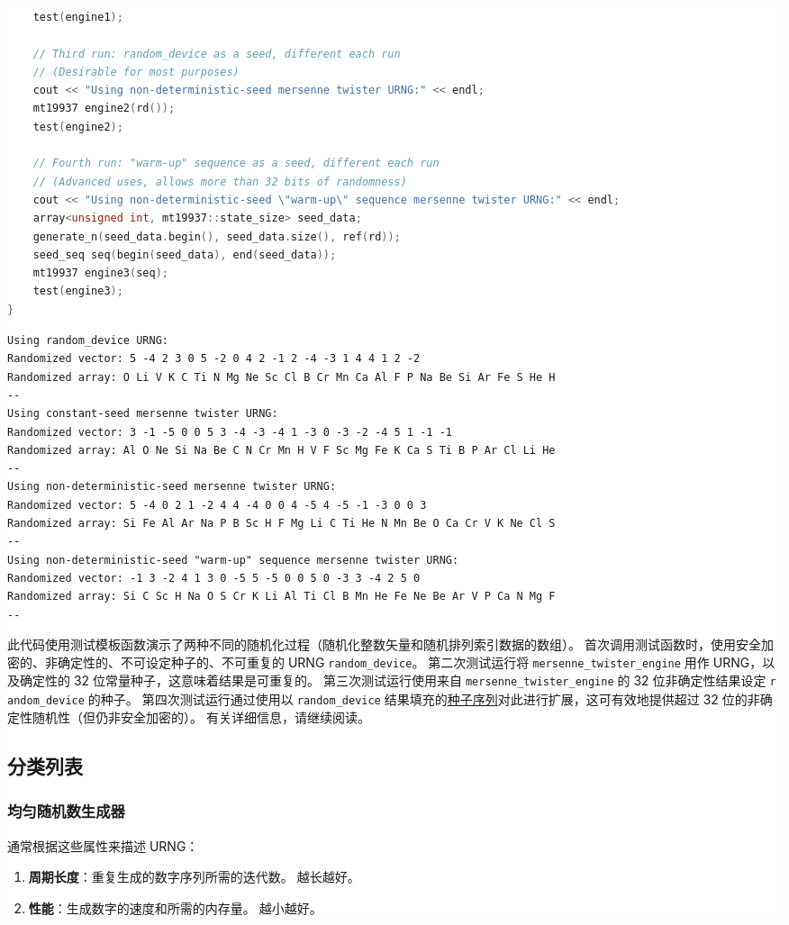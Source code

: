 ```cpp  
    test(engine1);  
  
    // Third run: random_device as a seed, different each run  
    // (Desirable for most purposes)  
    cout << "Using non-deterministic-seed mersenne twister URNG:" << endl;  
    mt19937 engine2(rd());  
    test(engine2);  
  
    // Fourth run: "warm-up" sequence as a seed, different each run  
    // (Advanced uses, allows more than 32 bits of randomness)  
    cout << "Using non-deterministic-seed \"warm-up\" sequence mersenne twister URNG:" << endl;  
    array<unsigned int, mt19937::state_size> seed_data;  
    generate_n(seed_data.begin(), seed_data.size(), ref(rd));  
    seed_seq seq(begin(seed_data), end(seed_data));  
    mt19937 engine3(seq);  
    test(engine3);  
}  
```  
  
```Output  
Using random_device URNG:  
Randomized vector: 5 -4 2 3 0 5 -2 0 4 2 -1 2 -4 -3 1 4 4 1 2 -2  
Randomized array: O Li V K C Ti N Mg Ne Sc Cl B Cr Mn Ca Al F P Na Be Si Ar Fe S He H  
--  
Using constant-seed mersenne twister URNG:  
Randomized vector: 3 -1 -5 0 0 5 3 -4 -3 -4 1 -3 0 -3 -2 -4 5 1 -1 -1  
Randomized array: Al O Ne Si Na Be C N Cr Mn H V F Sc Mg Fe K Ca S Ti B P Ar Cl Li He  
--  
Using non-deterministic-seed mersenne twister URNG:  
Randomized vector: 5 -4 0 2 1 -2 4 4 -4 0 0 4 -5 4 -5 -1 -3 0 0 3  
Randomized array: Si Fe Al Ar Na P B Sc H F Mg Li C Ti He N Mn Be O Ca Cr V K Ne Cl S  
--  
Using non-deterministic-seed "warm-up" sequence mersenne twister URNG:  
Randomized vector: -1 3 -2 4 1 3 0 -5 5 -5 0 0 5 0 -3 3 -4 2 5 0  
Randomized array: Si C Sc H Na O S Cr K Li Al Ti Cl B Mn He Fe Ne Be Ar V P Ca N Mg F  
--  
```  
  
此代码使用测试模板函数演示了两种不同的随机化过程（随机化整数矢量和随机排列索引数据的数组）。 首次调用测试函数时，使用安全加密的、非确定性的、不可设定种子的、不可重复的 URNG `random_device`。 第二次测试运行将 `mersenne_twister_engine` 用作 URNG，以及确定性的 32 位常量种子，这意味着结果是可重复的。 第三次测试运行使用来自 `mersenne_twister_engine` 的 32 位非确定性结果设定 `random_device` 的种子。 第四次测试运行通过使用以 `random_device` 结果填充的[种子序列](../standard-library/seed-seq-class.md)对此进行扩展，这可有效地提供超过 32 位的非确定性随机性（但仍非安全加密的）。 有关详细信息，请继续阅读。  
  
##  <a name="listing"></a>分类列表  
  
###  <a name="urngs"></a>均匀随机数生成器  
 通常根据这些属性来描述 URNG：  
  
1. **周期长度**：重复生成的数字序列所需的迭代数。 越长越好。  
  
2. **性能**：生成数字的速度和所需的内存量。 越小越好。  
  